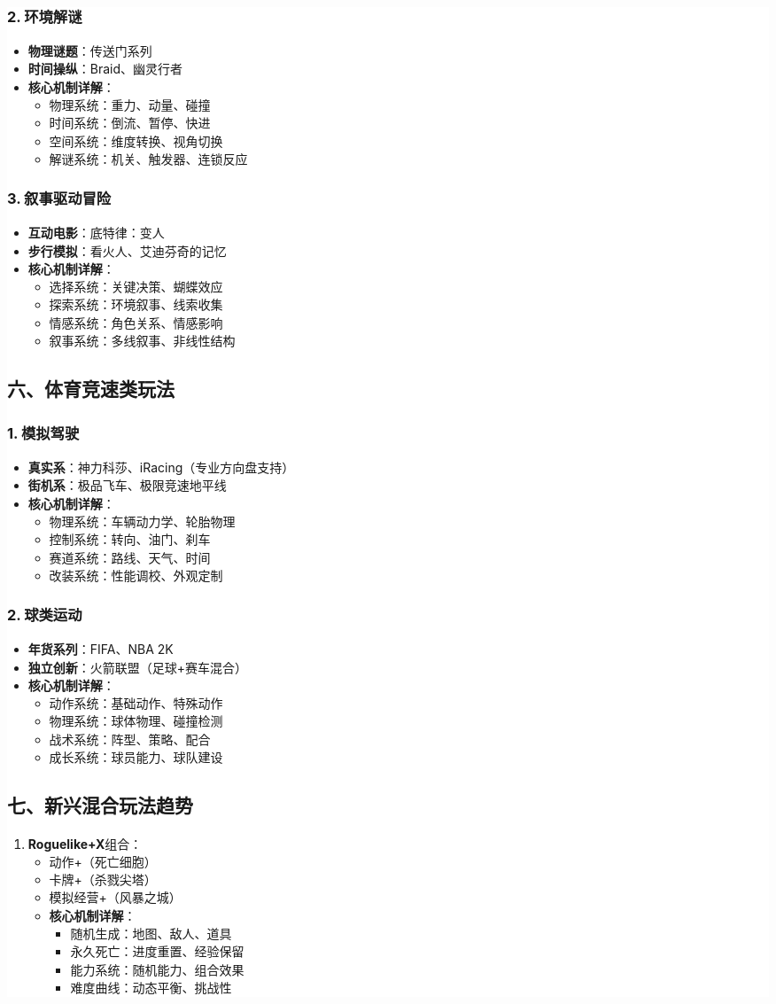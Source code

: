 ### 2. 环境解谜
- **物理谜题**：传送门系列
- **时间操纵**：Braid、幽灵行者
- **核心机制详解**：
  - 物理系统：重力、动量、碰撞
  - 时间系统：倒流、暂停、快进
  - 空间系统：维度转换、视角切换
  - 解谜系统：机关、触发器、连锁反应

### 3. 叙事驱动冒险
- **互动电影**：底特律：变人
- **步行模拟**：看火人、艾迪芬奇的记忆
- **核心机制详解**：
  - 选择系统：关键决策、蝴蝶效应
  - 探索系统：环境叙事、线索收集
  - 情感系统：角色关系、情感影响
  - 叙事系统：多线叙事、非线性结构

## 六、体育竞速类玩法

### 1. 模拟驾驶
- **真实系**：神力科莎、iRacing（专业方向盘支持）
- **街机系**：极品飞车、极限竞速地平线
- **核心机制详解**：
  - 物理系统：车辆动力学、轮胎物理
  - 控制系统：转向、油门、刹车
  - 赛道系统：路线、天气、时间
  - 改装系统：性能调校、外观定制

### 2. 球类运动
- **年货系列**：FIFA、NBA 2K
- **独立创新**：火箭联盟（足球+赛车混合）
- **核心机制详解**：
  - 动作系统：基础动作、特殊动作
  - 物理系统：球体物理、碰撞检测
  - 战术系统：阵型、策略、配合
  - 成长系统：球员能力、球队建设

## 七、新兴混合玩法趋势

1. **Roguelike+X**组合：
   - 动作+（死亡细胞）
   - 卡牌+（杀戮尖塔）
   - 模拟经营+（风暴之城）
   - **核心机制详解**：
     - 随机生成：地图、敌人、道具
     - 永久死亡：进度重置、经验保留
     - 能力系统：随机能力、组合效果
     - 难度曲线：动态平衡、挑战性
